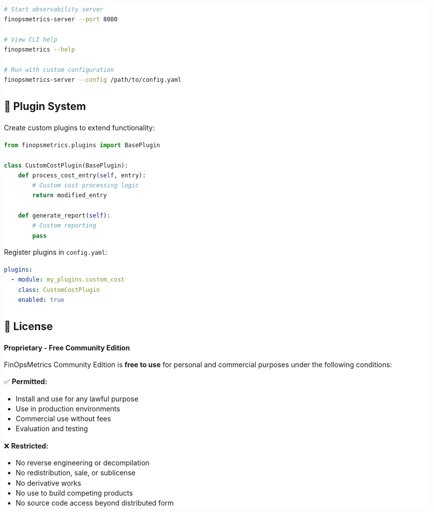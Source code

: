 ```bash
# Start observability server
finopsmetrics-server --port 8080

# View CLI help
finopsmetrics --help

# Run with custom configuration
finopsmetrics-server --config /path/to/config.yaml
```

## 🔌 Plugin System

Create custom plugins to extend functionality:

```python
from finopsmetrics.plugins import BasePlugin

class CustomCostPlugin(BasePlugin):
    def process_cost_entry(self, entry):
        # Custom cost processing logic
        return modified_entry

    def generate_report(self):
        # Custom reporting
        pass
```

Register plugins in `config.yaml`:
```yaml
plugins:
  - module: my_plugins.custom_cost
    class: CustomCostPlugin
    enabled: true
```

## 🔐 License

**Proprietary - Free Community Edition**

FinOpsMetrics Community Edition is **free to use** for personal and commercial purposes under the following conditions:

✅ **Permitted:**
- Install and use for any lawful purpose
- Use in production environments
- Commercial use without fees
- Evaluation and testing

❌ **Restricted:**
- No reverse engineering or decompilation
- No redistribution, sale, or sublicense
- No derivative works
- No use to build competing products
- No source code access beyond distributed form
